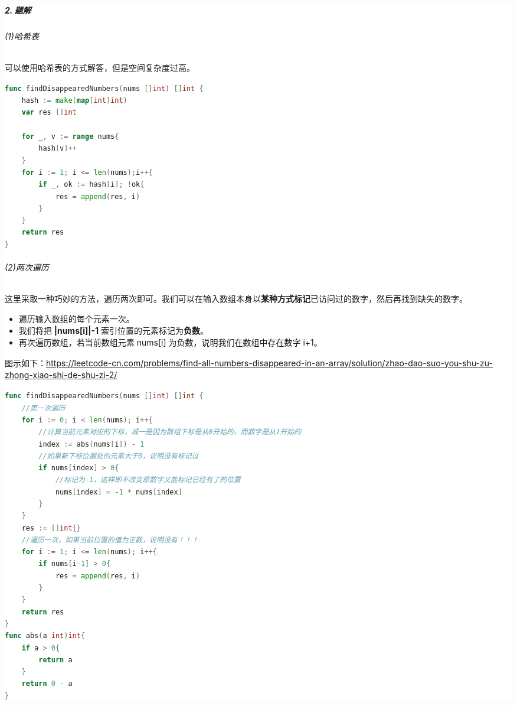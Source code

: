 ##### 2. 题解

###### (1)哈希表

可以使用哈希表的方式解答，但是空间复杂度过高。

```go
func findDisappearedNumbers(nums []int) []int {
    hash := make(map[int]int)
    var res []int

    for _, v := range nums{
        hash[v]++
    }
    for i := 1; i <= len(nums);i++{
        if _, ok := hash[i]; !ok{
            res = append(res, i)
        }
    }
    return res
}
```

###### (2)两次遍历

这里采取一种巧妙的方法，遍历两次即可。我们可以在输入数组本身以**某种方式标记**已访问过的数字，然后再找到缺失的数字。

- 遍历输入数组的每个元素一次。
- 我们将把 **|nums[i]|-1** 索引位置的元素标记为**负数**。
- 再次遍历数组，若当前数组元素 nums[i] 为负数，说明我们在数组中存在数字 i+1。

图示如下：https://leetcode-cn.com/problems/find-all-numbers-disappeared-in-an-array/solution/zhao-dao-suo-you-shu-zu-zhong-xiao-shi-de-shu-zi-2/

```go
func findDisappearedNumbers(nums []int) []int {
    //第一次遍历
    for i := 0; i < len(nums); i++{
        //计算当前元素对应的下标，减一是因为数组下标是从0开始的，而数字是从1开始的
        index := abs(nums[i]) - 1
        //如果新下标位置处的元素大于0，说明没有标记过
        if nums[index] > 0{
            //标记为-1，这样即不改变原数字又能标记已经有了的位置
            nums[index] = -1 * nums[index]
        }
    }
    res := []int{}
    //遍历一次，如果当前位置的值为正数，说明没有！！！
    for i := 1; i <= len(nums); i++{
        if nums[i-1] > 0{
            res = append(res, i)
        }
    }
    return res
}
func abs(a int)int{
    if a > 0{
        return a
    }
    return 0 - a
}
```

